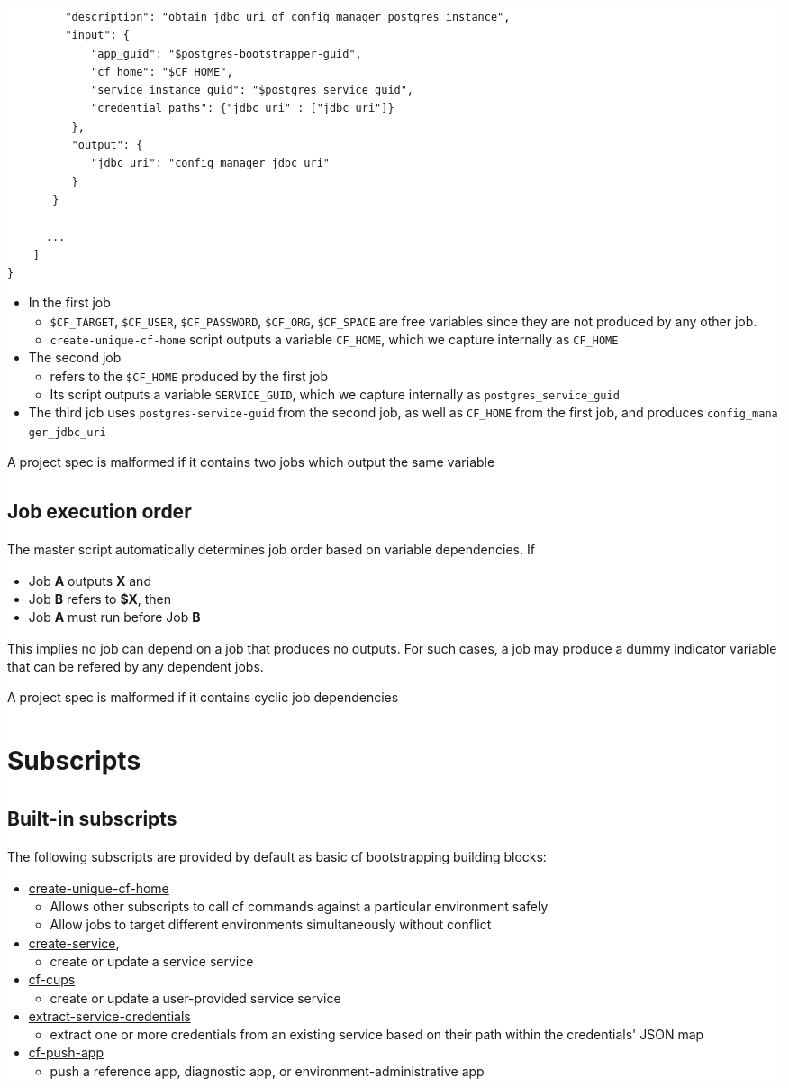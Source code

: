              "description": "obtain jdbc uri of config manager postgres instance",
             "input": {
                 "app_guid": "$postgres-bootstrapper-guid",
                 "cf_home": "$CF_HOME",
                 "service_instance_guid": "$postgres_service_guid",
                 "credential_paths": {"jdbc_uri" : ["jdbc_uri"]}
              },
              "output": {
                 "jdbc_uri": "config_manager_jdbc_uri"
              }
           }
    
          ...
        ]
    }

-   In the first job
    -   `$CF_TARGET`, `$CF_USER`, `$CF_PASSWORD`, `$CF_ORG`, `$CF_SPACE` are free variables since they are not produced by any other job.
    -   `create-unique-cf-home` script outputs a variable `CF_HOME`, which we capture internally as `CF_HOME`
-   The second job
    -   refers to the `$CF_HOME` produced by the first job
    -   Its script outputs a variable `SERVICE_GUID`,
        which we capture internally as `postgres_service_guid`
-   The third job uses `postgres-service-guid` from the second job, as
    well as `CF_HOME` from the first job, and produces `config_manager_jdbc_uri`

A project spec is malformed if it contains two jobs which output the same
variable

## Job execution order<a id="sec-3-3" name="sec-3-3"></a>

The master script automatically determines job order based on variable dependencies. If
-   Job **A** outputs **X** and
-   Job **B** refers to **$X**, then
-   Job **A** must run before Job **B**

This implies no job can depend on a job that produces no outputs.
For such cases, a job may produce a dummy indicator variable that can be refered by any dependent jobs.  

A project spec is malformed if it contains cyclic job dependencies

# Subscripts<a id="sec-4" name="sec-4"></a>

## Built-in subscripts<a id="sec-4-1" name="sec-4-1"></a>

The following subscripts are provided by default as basic cf bootstrapping
building blocks:

-   [create-unique-cf-home](cfboot/scripts/create-unique-cf-home)
    -   Allows other subscripts to call cf commands against a
        particular environment safely
    -   Allow jobs to target different environments simultaneously without
        conflict
-   [create-service](cfboot/scripts/create-service),
    -   create or update a service service
-   [cf-cups](cfboot/scripts/cf-cups)
    -   create or update a user-provided service service
-   [extract-service-credentials](cfboot/scripts/extract-service-credentials)
    -   extract one or more credentials from an existing service based on their
        path within the credentials' JSON map
-   [cf-push-app](cfboot/scripts/cf-push-app)
    -   push a reference app, diagnostic app, or environment-administrative app